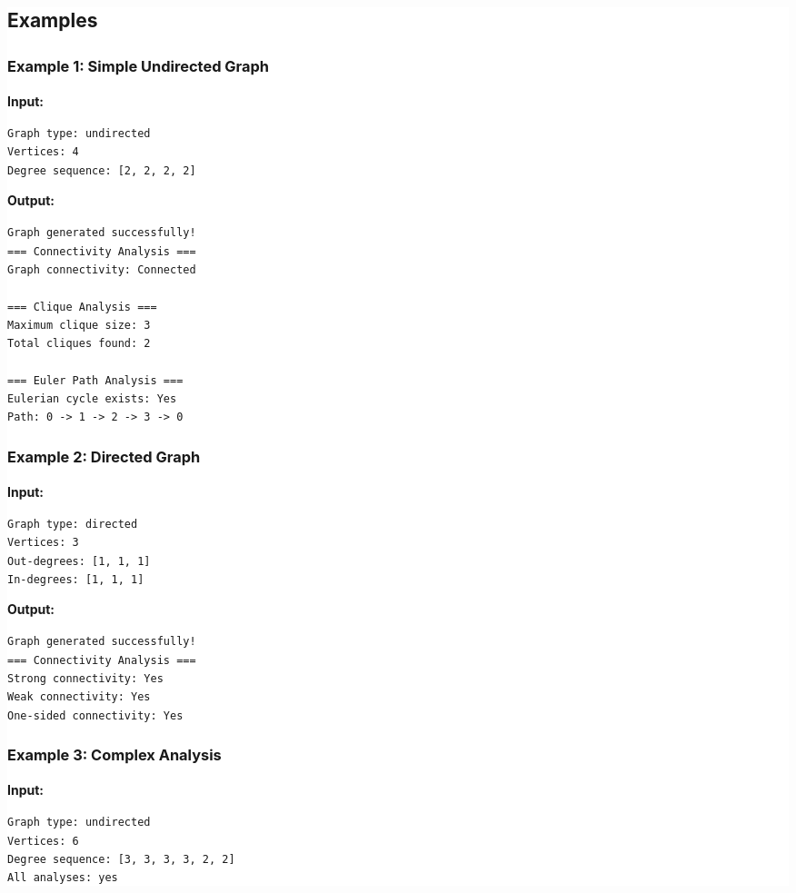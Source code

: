 ## Examples

### Example 1: Simple Undirected Graph

**Input:**
```
Graph type: undirected
Vertices: 4
Degree sequence: [2, 2, 2, 2]
```

**Output:**
```
Graph generated successfully!
=== Connectivity Analysis ===
Graph connectivity: Connected

=== Clique Analysis ===
Maximum clique size: 3
Total cliques found: 2

=== Euler Path Analysis ===
Eulerian cycle exists: Yes
Path: 0 -> 1 -> 2 -> 3 -> 0
```

### Example 2: Directed Graph

**Input:**
```
Graph type: directed
Vertices: 3
Out-degrees: [1, 1, 1]
In-degrees: [1, 1, 1]
```

**Output:**
```
Graph generated successfully!
=== Connectivity Analysis ===
Strong connectivity: Yes
Weak connectivity: Yes
One-sided connectivity: Yes
```

### Example 3: Complex Analysis

**Input:**
```
Graph type: undirected
Vertices: 6
Degree sequence: [3, 3, 3, 3, 2, 2]
All analyses: yes
```
